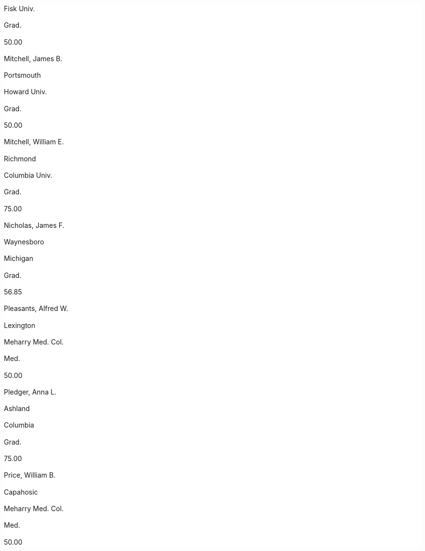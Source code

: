 Fisk Univ.

Grad.

50.00

Mitchell, James B.

Portsmouth

Howard Univ.

Grad.

50.00

Mitchell, William E.

Richmond

Columbia Univ.

Grad.

75.00

Nicholas, James F.

Waynesboro

Michigan

Grad.

56.85

Pleasants, Alfred W.

Lexington

Meharry Med. Col.

Med.

50.00

Pledger, Anna L.

Ashland

Columbia

Grad.

75.00

Price, William B.

Capahosic

Meharry Med. Col.

Med.

50.00
